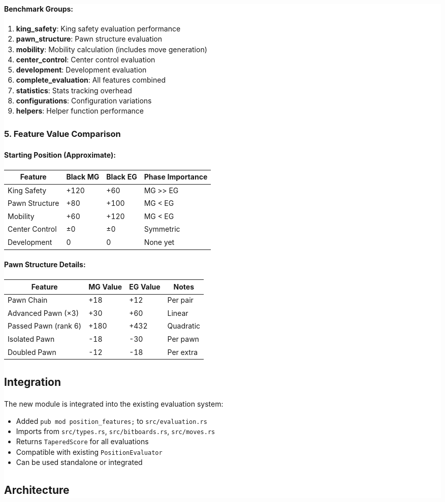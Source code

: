 #### Benchmark Groups:
1. **king_safety**: King safety evaluation performance
2. **pawn_structure**: Pawn structure evaluation
3. **mobility**: Mobility calculation (includes move generation)
4. **center_control**: Center control evaluation
5. **development**: Development evaluation
6. **complete_evaluation**: All features combined
7. **statistics**: Stats tracking overhead
8. **configurations**: Configuration variations
9. **helpers**: Helper function performance

### 5. Feature Value Comparison

#### Starting Position (Approximate):

| Feature | Black MG | Black EG | Phase Importance |
|---|---|---|---|
| King Safety | +120 | +60 | MG >> EG |
| Pawn Structure | +80 | +100 | MG < EG |
| Mobility | +60 | +120 | MG < EG |
| Center Control | ±0 | ±0 | Symmetric |
| Development | 0 | 0 | None yet |

#### Pawn Structure Details:

| Feature | MG Value | EG Value | Notes |
|---|---|---|---|
| Pawn Chain | +18 | +12 | Per pair |
| Advanced Pawn (×3) | +30 | +60 | Linear |
| Passed Pawn (rank 6) | +180 | +432 | Quadratic |
| Isolated Pawn | -18 | -30 | Per pawn |
| Doubled Pawn | -12 | -18 | Per extra |

## Integration

The new module is integrated into the existing evaluation system:
- Added `pub mod position_features;` to `src/evaluation.rs`
- Imports from `src/types.rs`, `src/bitboards.rs`, `src/moves.rs`
- Returns `TaperedScore` for all evaluations
- Compatible with existing `PositionEvaluator`
- Can be used standalone or integrated

## Architecture
